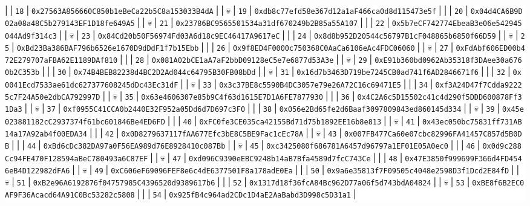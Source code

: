 |  | `18` | `0x27563A856660C850b1eBeCa22b5C8a153033B4dA` |
| 💀 | `19` | `0xdb8c77efd58e367d12a1aF466ca0d8d115473e5f` |
|  | `20` | `0x04d4CA6B9D02a08a48C5b279143EF1D18fe649A5` |
| 💀 | `21` | `0x23786BC9565501534a31df670249b2B85a55A107` |
|  | `22` | `0x5b7eCF742774EbeaB3e06e542945044Ad9f314c3` |
| 💀 | `23` | `0x84Cd20b50F56974Fd03A6d18c9EC46417A9617eC` |
|  | `24` | `0x8d8b952D20544c56797B1cF048865b6850f66D59` |
| 💀 | `25` | `0xBd23Ba386BAF796b6526e1670D9dDdF1f7b15Ebb` |
|  | `26` | `0x9f8ED4F0000c750368C0AaCa6106eAc4FDC06060` |
| 💀 | `27` | `0xFdAbf606ED00b472E279707aFBA62E1189DAf810` |
|  | `28` | `0x081A02bCE1aA7aF2bbD09128eC5e7e6877d53A3e` |
| 💀 | `29` | `0xE91b360bd0962Ab35318f3DAee30a6760b2C353b` |
|  | `30` | `0x74B4BEB82238d4BC2D2Ad044c64795B30FB08bDd` |
| 💀 | `31` | `0x16d7b3463D719be7245CB0ad741f6AD2846671f6` |
|  | `32` | `0x0041Ecd7533ae61dc627377608245dDc43Ec31dF` |
| 💀 | `33` | `0x3c37BE8c5590B4DC3057e79e26A72C16c69471E5` |
|  | `34` | `0xf3A24D47f7Cdda92225c7F24A50e2dbCA792997D` |
| 💀 | `35` | `0x63e4606307e85b9C4f63d1615E7D1A6FE7877930` |
|  | `36` | `0x4C2A6c5D15502c41c4d290f5DDD600878Ff31Da3` |
| 💀 | `37` | `0xf0955C41CCA0b2440E32F952a05Dd6d7D697c3F0` |
|  | `38` | `0x056e2Bd65fe2d6Baaf3097809843ed860145d334` |
| 💀 | `39` | `0x45e023881182cC2937374f61bc601846Be4ED6FD` |
|  | `40` | `0xFC0fe3CE035ca42155Bd71d75b1892EE16b8e813` |
| 💀 | `41` | `0x43ec050bc75831ff731AB14a17A92ab4f00EDA34` |
|  | `42` | `0x0D8279637117fAA677Efc3bE8C5BE9Fac1cEc78A` |
| 💀 | `43` | `0x007FB477Ca60e07cbc82996FA41457C857d5B0DB` |
|  | `44` | `0xBd6cDc382DA97a0F56EA989d76E8928410c087Bb` |
| 💀 | `45` | `0xc3425080f686781A6457d96797a1EF01E05A0ec0` |
|  | `46` | `0x0d9c288Cc94FE470F128594aBeC780493a6C87EF` |
| 💀 | `47` | `0xd096C9390eEBC9248b14aB7Bfa4589d7fcC743Ce` |
|  | `48` | `0x47E3850f999699F366d4FD4546eB4D122982dFA6` |
| 💀 | `49` | `0xC606eF69096FEF8e6c4dE6377501F8a178adE0Ea` |
|  | `50` | `0x9a6e35813f7F09505c4048e2598D3f1Dcd2E84fD` |
| 💀 | `51` | `0xB2e96A6192876f04757985C4396520d9389617b6` |
|  | `52` | `0x1317d18f36fcA84Bc962D77a06f5d743bdA04824` |
| 💀 | `53` | `0xBE8f6B2EC0AF9F36Acacd64A91C0Bc53282c5808` |
|  | `54` | `0x925fB4c964ad2CDc1D4aE2AaBabd3D998c5D31a1` |
